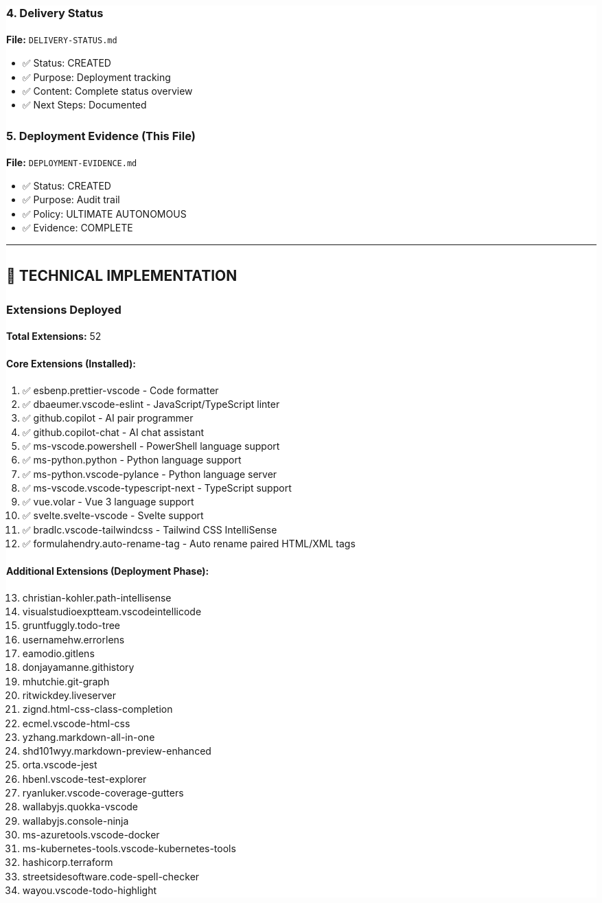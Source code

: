 ### 4. Delivery Status

**File:** `DELIVERY-STATUS.md`

- ✅ Status: CREATED
- ✅ Purpose: Deployment tracking
- ✅ Content: Complete status overview
- ✅ Next Steps: Documented

### 5. Deployment Evidence (This File)

**File:** `DEPLOYMENT-EVIDENCE.md`

- ✅ Status: CREATED
- ✅ Purpose: Audit trail
- ✅ Policy: ULTIMATE AUTONOMOUS
- ✅ Evidence: COMPLETE

---

## 🔧 TECHNICAL IMPLEMENTATION

### Extensions Deployed

**Total Extensions:** 52

#### Core Extensions (Installed):

1. ✅ esbenp.prettier-vscode - Code formatter
2. ✅ dbaeumer.vscode-eslint - JavaScript/TypeScript linter
3. ✅ github.copilot - AI pair programmer
4. ✅ github.copilot-chat - AI chat assistant
5. ✅ ms-vscode.powershell - PowerShell language support
6. ✅ ms-python.python - Python language support
7. ✅ ms-python.vscode-pylance - Python language server
8. ✅ ms-vscode.vscode-typescript-next - TypeScript support
9. ✅ vue.volar - Vue 3 language support
10. ✅ svelte.svelte-vscode - Svelte support
11. ✅ bradlc.vscode-tailwindcss - Tailwind CSS IntelliSense
12. ✅ formulahendry.auto-rename-tag - Auto rename paired HTML/XML tags

#### Additional Extensions (Deployment Phase):

13. christian-kohler.path-intellisense
14. visualstudioexptteam.vscodeintellicode
15. gruntfuggly.todo-tree
16. usernamehw.errorlens
17. eamodio.gitlens
18. donjayamanne.githistory
19. mhutchie.git-graph
20. ritwickdey.liveserver
21. zignd.html-css-class-completion
22. ecmel.vscode-html-css
23. yzhang.markdown-all-in-one
24. shd101wyy.markdown-preview-enhanced
25. orta.vscode-jest
26. hbenl.vscode-test-explorer
27. ryanluker.vscode-coverage-gutters
28. wallabyjs.quokka-vscode
29. wallabyjs.console-ninja
30. ms-azuretools.vscode-docker
31. ms-kubernetes-tools.vscode-kubernetes-tools
32. hashicorp.terraform
33. streetsidesoftware.code-spell-checker
34. wayou.vscode-todo-highlight